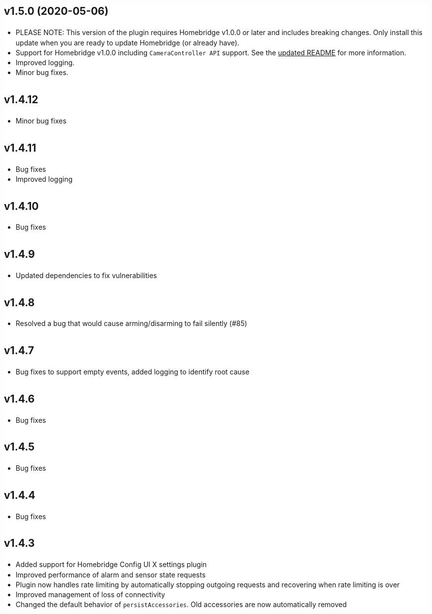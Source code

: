## v1.5.0 (2020-05-06)
- PLEASE NOTE: This version of the plugin requires Homebridge v1.0.0 or later and includes breaking changes. Only install this update when you are ready to update Homebridge (or already have).
- Support for Homebridge v1.0.0 including `CameraController API` support. See the [updated README](https://github.com/nzapponi/homebridge-simplisafe3#migrating-external-cameras-to-bridged-cameras) for more information.
- Improved logging.
- Minor bug fixes.

## v1.4.12
- Minor bug fixes

## v1.4.11
- Bug fixes
- Improved logging

## v1.4.10
- Bug fixes

## v1.4.9
- Updated dependencies to fix vulnerabilities

## v1.4.8
- Resolved a bug that would cause arming/disarming to fail silently (#85)

## v1.4.7
- Bug fixes to support empty events, added logging to identify root cause

## v1.4.6
- Bug fixes

## v1.4.5
- Bug fixes

## v1.4.4
- Bug fixes

## v1.4.3
- Added support for Homebridge Config UI X settings plugin
- Improved performance of alarm and sensor state requests
- Plugin now handles rate limiting by automatically stopping outgoing requests and recovering when rate limiting is over
- Improved management of loss of connectivity
- Changed the default behavior of `persistAccessories`. Old accessories are now automatically removed
